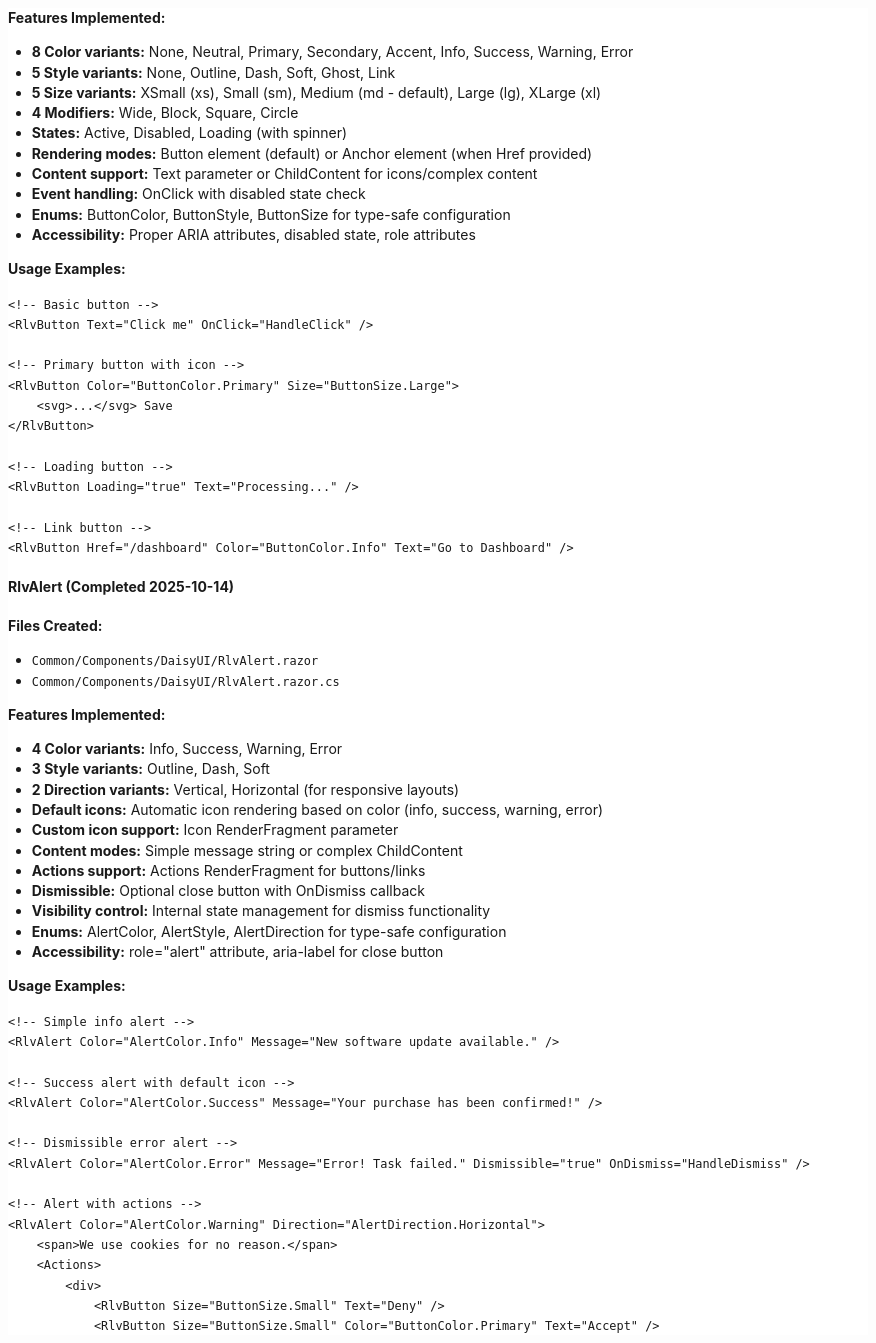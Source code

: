 **Features Implemented:**
- **8 Color variants:** None, Neutral, Primary, Secondary, Accent, Info, Success, Warning, Error
- **5 Style variants:** None, Outline, Dash, Soft, Ghost, Link
- **5 Size variants:** XSmall (xs), Small (sm), Medium (md - default), Large (lg), XLarge (xl)
- **4 Modifiers:** Wide, Block, Square, Circle
- **States:** Active, Disabled, Loading (with spinner)
- **Rendering modes:** Button element (default) or Anchor element (when Href provided)
- **Content support:** Text parameter or ChildContent for icons/complex content
- **Event handling:** OnClick with disabled state check
- **Enums:** ButtonColor, ButtonStyle, ButtonSize for type-safe configuration
- **Accessibility:** Proper ARIA attributes, disabled state, role attributes

**Usage Examples:**
```razor
<!-- Basic button -->
<RlvButton Text="Click me" OnClick="HandleClick" />

<!-- Primary button with icon -->
<RlvButton Color="ButtonColor.Primary" Size="ButtonSize.Large">
    <svg>...</svg> Save
</RlvButton>

<!-- Loading button -->
<RlvButton Loading="true" Text="Processing..." />

<!-- Link button -->
<RlvButton Href="/dashboard" Color="ButtonColor.Info" Text="Go to Dashboard" />
```

#### RlvAlert (Completed 2025-10-14)
**Files Created:**
- `Common/Components/DaisyUI/RlvAlert.razor`
- `Common/Components/DaisyUI/RlvAlert.razor.cs`

**Features Implemented:**
- **4 Color variants:** Info, Success, Warning, Error
- **3 Style variants:** Outline, Dash, Soft
- **2 Direction variants:** Vertical, Horizontal (for responsive layouts)
- **Default icons:** Automatic icon rendering based on color (info, success, warning, error)
- **Custom icon support:** Icon RenderFragment parameter
- **Content modes:** Simple message string or complex ChildContent
- **Actions support:** Actions RenderFragment for buttons/links
- **Dismissible:** Optional close button with OnDismiss callback
- **Visibility control:** Internal state management for dismiss functionality
- **Enums:** AlertColor, AlertStyle, AlertDirection for type-safe configuration
- **Accessibility:** role="alert" attribute, aria-label for close button

**Usage Examples:**
```razor
<!-- Simple info alert -->
<RlvAlert Color="AlertColor.Info" Message="New software update available." />

<!-- Success alert with default icon -->
<RlvAlert Color="AlertColor.Success" Message="Your purchase has been confirmed!" />

<!-- Dismissible error alert -->
<RlvAlert Color="AlertColor.Error" Message="Error! Task failed." Dismissible="true" OnDismiss="HandleDismiss" />

<!-- Alert with actions -->
<RlvAlert Color="AlertColor.Warning" Direction="AlertDirection.Horizontal">
    <span>We use cookies for no reason.</span>
    <Actions>
        <div>
            <RlvButton Size="ButtonSize.Small" Text="Deny" />
            <RlvButton Size="ButtonSize.Small" Color="ButtonColor.Primary" Text="Accept" />
```